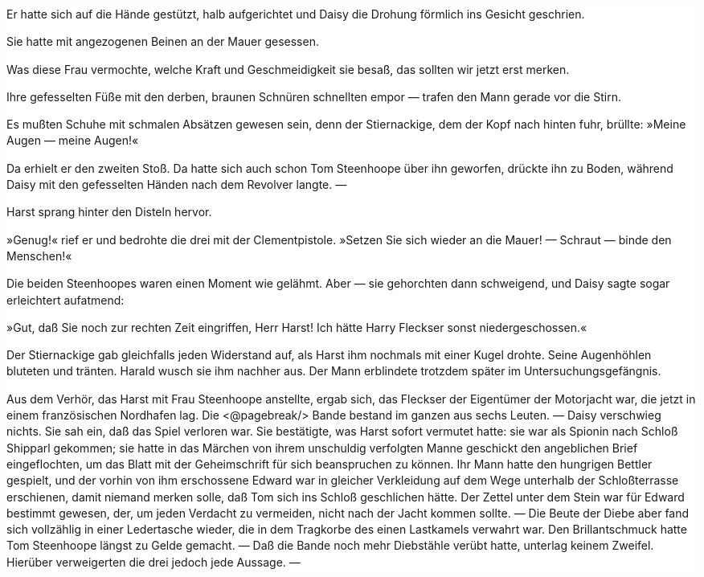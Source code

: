 Er hatte sich auf die Hände gestützt, halb aufgerichtet
und Daisy die Drohung förmlich ins Gesicht geschrien.

Sie hatte mit angezogenen Beinen an der Mauer gesessen.

Was diese Frau vermochte, welche Kraft und Geschmeidigkeit
sie besaß, das sollten wir jetzt erst merken.

Ihre gefesselten Füße mit den derben, braunen Schnüren
schnellten empor — trafen den Mann gerade vor
die Stirn.

Es mußten Schuhe mit schmalen Absätzen gewesen
sein, denn der Stiernackige, dem der Kopf nach hinten fuhr,
brüllte: »Meine Augen — meine Augen!«

Da erhielt er den zweiten Stoß. Da hatte sich auch
schon Tom Steenhoope über ihn geworfen, drückte ihn zu
Boden, während Daisy mit den gefesselten Händen nach
dem Revolver langte. —

Harst sprang hinter den Disteln hervor.

»Genug!« rief er und bedrohte die drei mit der Clementpistole.
»Setzen Sie sich wieder an die Mauer! —
Schraut — binde den Menschen!«

Die beiden Steenhoopes waren einen Moment wie gelähmt.
Aber — sie gehorchten dann schweigend, und Daisy
sagte sogar erleichtert aufatmend:

»Gut, daß Sie noch zur rechten Zeit eingriffen, Herr
Harst! Ich hätte Harry Fleckser sonst niedergeschossen.«

Der Stiernackige gab gleichfalls jeden Widerstand auf,
als Harst ihm nochmals mit einer Kugel drohte. Seine Augenhöhlen
bluteten und tränten. Harald wusch sie ihm nachher
aus. Der Mann erblindete trotzdem später im Untersuchungsgefängnis.

Aus dem Verhör, das Harst mit Frau Steenhoope anstellte,
ergab sich, das Fleckser der Eigentümer der Motorjacht
war, die jetzt in einem französischen Nordhafen lag. Die
<@pagebreak/>
Bande bestand im ganzen aus sechs Leuten. — Daisy verschwieg
nichts. Sie sah ein, daß das Spiel verloren war.
Sie bestätigte, was Harst sofort vermutet hatte: sie war als
Spionin nach Schloß Shipparl gekommen; sie hatte in das
Märchen von ihrem unschuldig verfolgten Manne geschickt
den angeblichen Brief eingeflochten, um das Blatt mit der
Geheimschrift für sich beanspruchen zu können. Ihr Mann
hatte den hungrigen Bettler gespielt, und der vorhin von
ihm erschossene Edward war in gleicher Verkleidung auf
dem Wege unterhalb der Schloßterrasse erschienen, damit
niemand merken solle, daß Tom sich ins Schloß geschlichen
hätte. Der Zettel unter dem Stein war für Edward bestimmt
gewesen, der, um jeden Verdacht zu vermeiden, nicht
nach der Jacht kommen sollte. — Die Beute der Diebe aber
fand sich vollzählig in einer Ledertasche wieder, die in dem
Tragkorbe des einen Lastkamels verwahrt war. Den
Brillantschmuck hatte Tom Steenhoope längst zu Gelde gemacht.
— Daß die Bande noch mehr Diebstähle verübt hatte,
unterlag keinem Zweifel. Hierüber verweigerten die drei
jedoch jede Aussage. —
